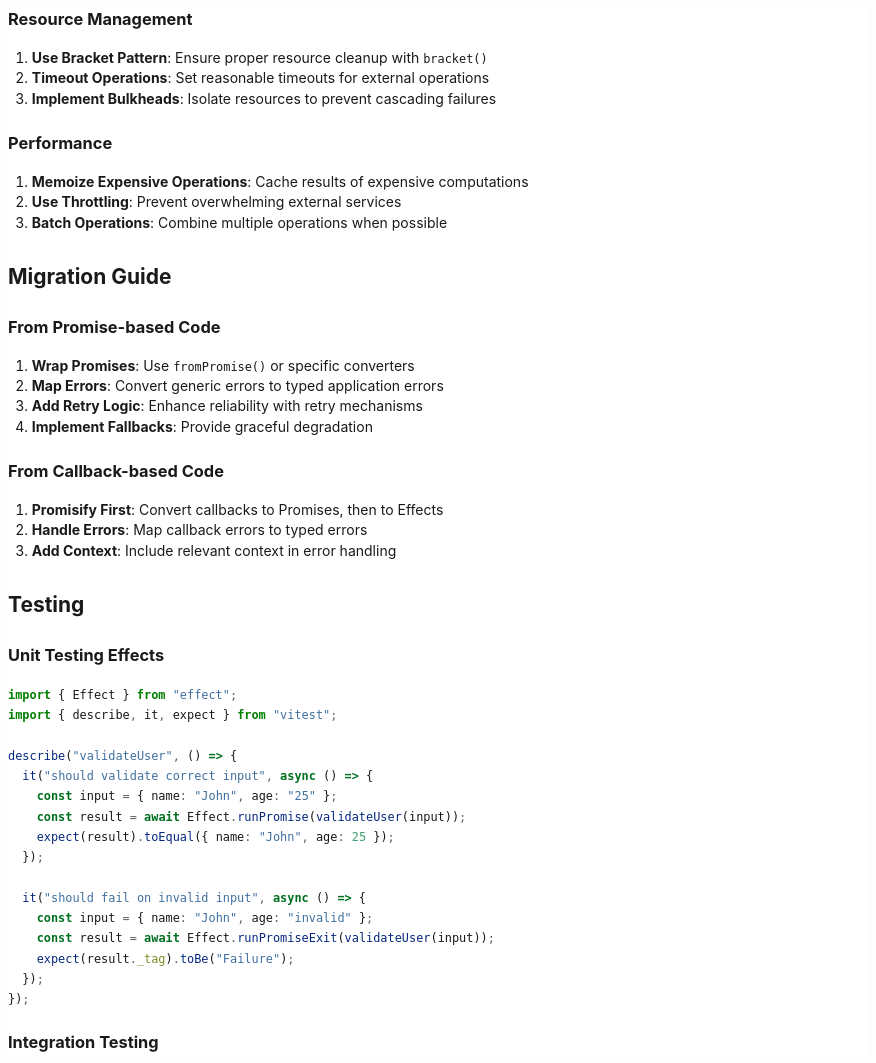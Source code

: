 ### Resource Management

1. **Use Bracket Pattern**: Ensure proper resource cleanup with `bracket()`
2. **Timeout Operations**: Set reasonable timeouts for external operations
3. **Implement Bulkheads**: Isolate resources to prevent cascading failures

### Performance

1. **Memoize Expensive Operations**: Cache results of expensive computations
2. **Use Throttling**: Prevent overwhelming external services
3. **Batch Operations**: Combine multiple operations when possible

## Migration Guide

### From Promise-based Code

1. **Wrap Promises**: Use `fromPromise()` or specific converters
2. **Map Errors**: Convert generic errors to typed application errors
3. **Add Retry Logic**: Enhance reliability with retry mechanisms
4. **Implement Fallbacks**: Provide graceful degradation

### From Callback-based Code

1. **Promisify First**: Convert callbacks to Promises, then to Effects
2. **Handle Errors**: Map callback errors to typed errors
3. **Add Context**: Include relevant context in error handling

## Testing

### Unit Testing Effects

```typescript
import { Effect } from "effect";
import { describe, it, expect } from "vitest";

describe("validateUser", () => {
  it("should validate correct input", async () => {
    const input = { name: "John", age: "25" };
    const result = await Effect.runPromise(validateUser(input));
    expect(result).toEqual({ name: "John", age: 25 });
  });

  it("should fail on invalid input", async () => {
    const input = { name: "John", age: "invalid" };
    const result = await Effect.runPromiseExit(validateUser(input));
    expect(result._tag).toBe("Failure");
  });
});
```

### Integration Testing
